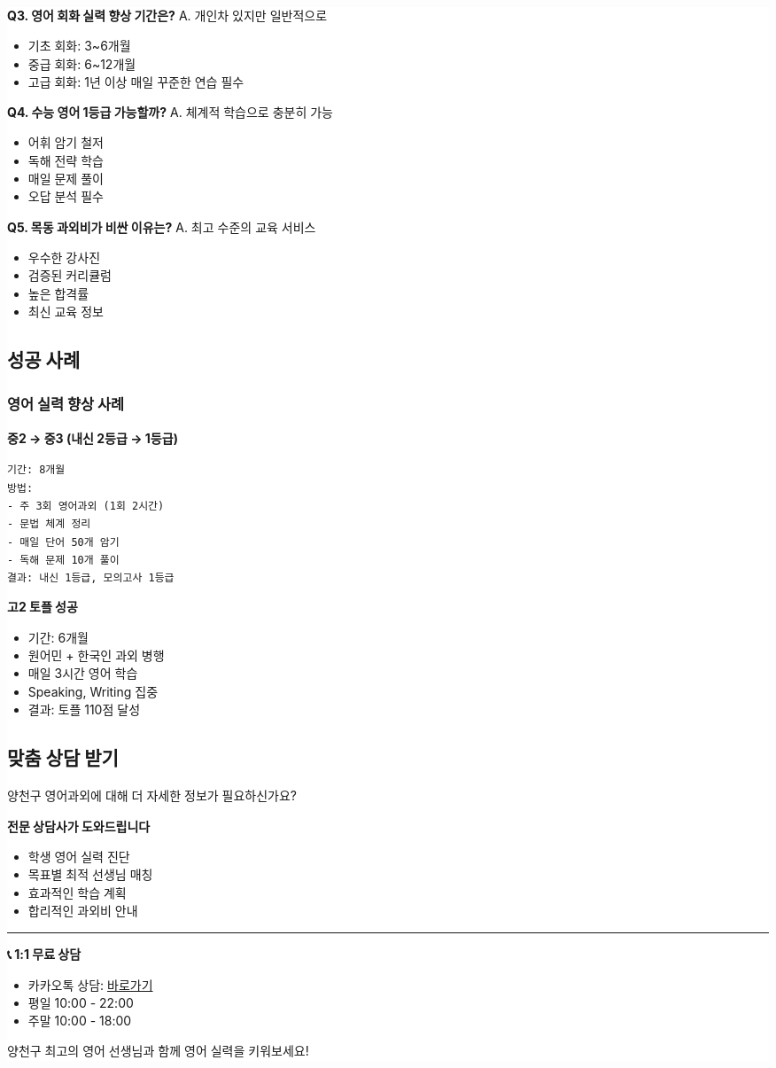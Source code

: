 **Q3. 영어 회화 실력 향상 기간은?**
A. 개인차 있지만 일반적으로
- 기초 회화: 3~6개월
- 중급 회화: 6~12개월
- 고급 회화: 1년 이상
매일 꾸준한 연습 필수

**Q4. 수능 영어 1등급 가능할까?**
A. 체계적 학습으로 충분히 가능
- 어휘 암기 철저
- 독해 전략 학습
- 매일 문제 풀이
- 오답 분석 필수

**Q5. 목동 과외비가 비싼 이유는?**
A. 최고 수준의 교육 서비스
- 우수한 강사진
- 검증된 커리큘럼
- 높은 합격률
- 최신 교육 정보

## 성공 사례

### 영어 실력 향상 사례

**중2 → 중3 (내신 2등급 → 1등급)**
```
기간: 8개월
방법:
- 주 3회 영어과외 (1회 2시간)
- 문법 체계 정리
- 매일 단어 50개 암기
- 독해 문제 10개 풀이
결과: 내신 1등급, 모의고사 1등급
```

**고2 토플 성공**
- 기간: 6개월
- 원어민 + 한국인 과외 병행
- 매일 3시간 영어 학습
- Speaking, Writing 집중
- 결과: 토플 110점 달성

## 맞춤 상담 받기

양천구 영어과외에 대해 더 자세한 정보가 필요하신가요?

**전문 상담사가 도와드립니다**
- 학생 영어 실력 진단
- 목표별 최적 선생님 매칭
- 효과적인 학습 계획
- 합리적인 과외비 안내

---

**📞 1:1 무료 상담**
- 카카오톡 상담: [바로가기](https://pf.kakao.com/_Cixlaxl/chat)
- 평일 10:00 - 22:00
- 주말 10:00 - 18:00

양천구 최고의 영어 선생님과 함께 영어 실력을 키워보세요!
